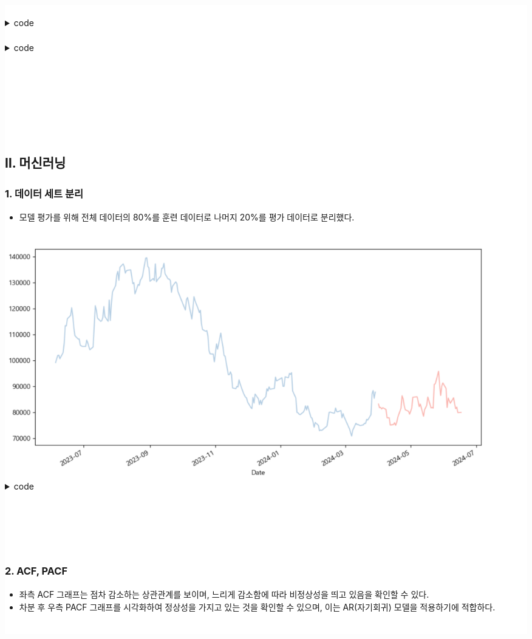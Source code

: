 
<br>

<details><summary>code</summary></details>

<br>

<details><summary>code</summary></details>

<br></br>
<br></br>
<br></br>

## Ⅱ. 머신러닝
### 1. 데이터 세트 분리
- 모델 평가를 위해 전체 데이터의 80%를 훈련 데이터로 나머지 20%를 평가 데이터로 분리했다.

<br>

<img src='./images/m01.png' width=800px>

<br>

<details><summary>code</summary></details>

<br></br>
<br></br>

### 2. ACF, PACF
- 좌측 ACF 그래프는 점차 감소하는 상관관계를 보이며, 느리게 감소함에 따라 비정상성을 띄고 있음을 확인할 수 있다.
- 차분 후 우측 PACF 그래프를 시각화하여 정상성을 가지고 있는 것을 확인할 수 있으며, 이는 AR(자기회귀) 모델을 적용하기에 적합하다.

<br>
